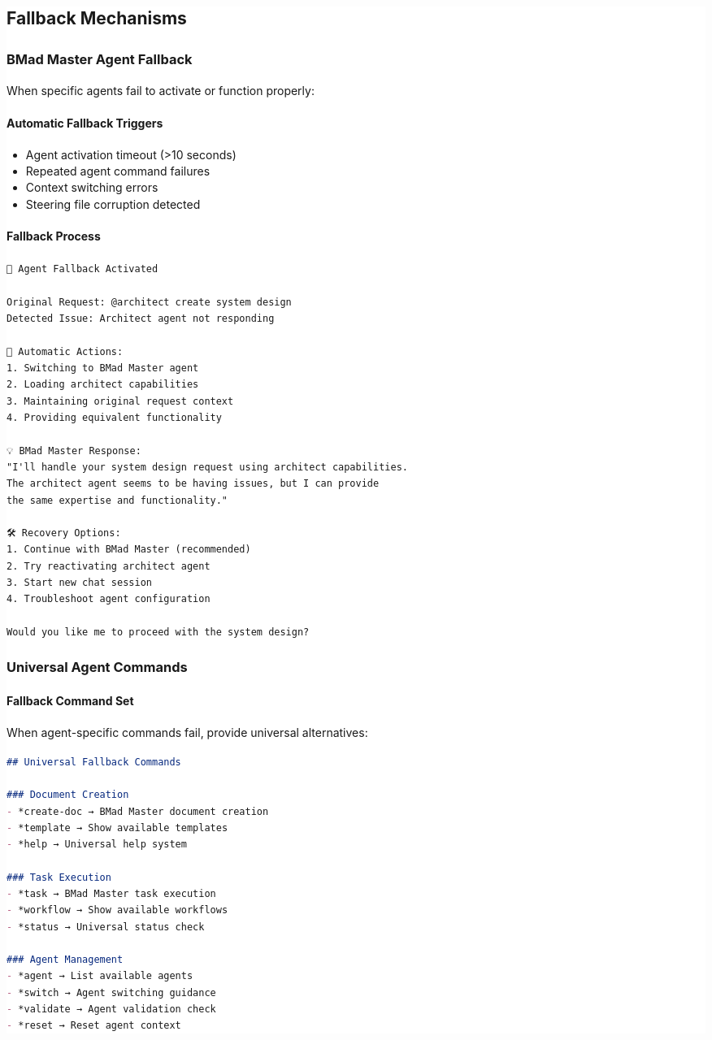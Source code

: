 ## Fallback Mechanisms

### BMad Master Agent Fallback

When specific agents fail to activate or function properly:

#### Automatic Fallback Triggers
- Agent activation timeout (>10 seconds)
- Repeated agent command failures
- Context switching errors
- Steering file corruption detected

#### Fallback Process
```
🧙 Agent Fallback Activated

Original Request: @architect create system design
Detected Issue: Architect agent not responding

🔄 Automatic Actions:
1. Switching to BMad Master agent
2. Loading architect capabilities
3. Maintaining original request context
4. Providing equivalent functionality

💡 BMad Master Response:
"I'll handle your system design request using architect capabilities. 
The architect agent seems to be having issues, but I can provide 
the same expertise and functionality."

🛠️ Recovery Options:
1. Continue with BMad Master (recommended)
2. Try reactivating architect agent
3. Start new chat session
4. Troubleshoot agent configuration

Would you like me to proceed with the system design?
```

### Universal Agent Commands

#### Fallback Command Set
When agent-specific commands fail, provide universal alternatives:

```markdown
## Universal Fallback Commands

### Document Creation
- *create-doc → BMad Master document creation
- *template → Show available templates
- *help → Universal help system

### Task Execution  
- *task → BMad Master task execution
- *workflow → Show available workflows
- *status → Universal status check

### Agent Management
- *agent → List available agents
- *switch → Agent switching guidance
- *validate → Agent validation check
- *reset → Reset agent context
```
